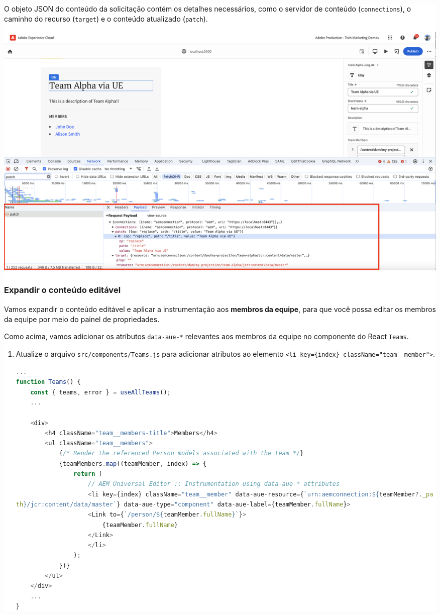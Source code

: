 O objeto JSON do conteúdo da solicitação contém os detalhes necessários, como o servidor de conteúdo (`connections`), o caminho do recurso (`target`) e o conteúdo atualizado (`patch`).

![Editor universal: equipe do WKND Teams editável](./assets/universal-editor-under-the-hood-payload.png)

### Expandir o conteúdo editável

Vamos expandir o conteúdo editável e aplicar a instrumentação aos **membros da equipe**, para que você possa editar os membros da equipe por meio do painel de propriedades.

Como acima, vamos adicionar os atributos `data-aue-*` relevantes aos membros da equipe no componente do React `Teams`.

1. Atualize o arquivo `src/components/Teams.js` para adicionar atributos ao elemento `<li key={index} className="team__member">`.

   ```javascript
   ...
   function Teams() {
       const { teams, error } = useAllTeams();
       ...
   
       <div>
           <h4 className="team__members-title">Members</h4>
           <ul className="team__members">
               {/* Render the referenced Person models associated with the team */}
               {teamMembers.map((teamMember, index) => {
                   return (
                       // AEM Universal Editor :: Instrumentation using data-aue-* attributes
                       <li key={index} className="team__member" data-aue-resource={`urn:aemconnection:${teamMember?._path}/jcr:content/data/master`} data-aue-type="component" data-aue-label={teamMember.fullName}>
                       <Link to={`/person/${teamMember.fullName}`}>
                           {teamMember.fullName}
                       </Link>
                       </li>
                   );
               })}
           </ul>
       </div>
       ...
   }
   ```